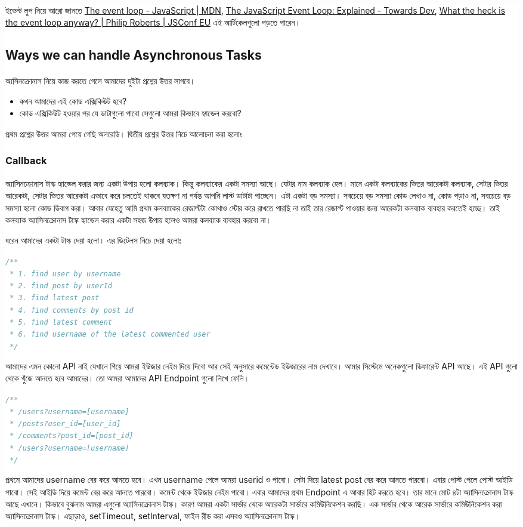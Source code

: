 ইভেন্ট লুপ নিয়ে আরো জানতে [The event loop - JavaScript | MDN](https://developer.mozilla.org/en-US/docs/Web/JavaScript/EventLoop), [The JavaScript Event Loop: Explained - Towards Dev](https://towardsdev.com/event-loop-in-javascript-672c07618dc9), [What the heck is the event loop anyway? | Philip Roberts | JSConf EU](https://youtu.be/8aGhZQkoFbQ) এই আর্টিকেলগুলো পড়তে পারেন।

## Ways we can handle Asynchronous Tasks

অ্যসিনক্রোনাস নিয়ে কাজ করতে গেলে আমাদের দুইটা প্রশ্নের উত্তর লাগবে।

- কখন আমাদের এই কোড এক্সিকিউট হবে?
- কোড এক্সিকিউট হওয়ার পর যে ডাটাগুলো পাবো সেগুলো আমরা কিভাবে হ্যান্ডেল করবো?

প্রথম প্রশ্নের উত্তর আমরা পেয়ে গেছি অলরেডি। দ্বিতীয় প্রশ্নের উত্তর নিচে আলোচনা করা হলোঃ

### Callback

অ্যাসিনক্রোনাস টাস্ক হ্যান্ডেল করার জন্য একটা উপায় হলো কলব্যাক। কিন্তু কলব্যাকের একটা সমস্যা আছে। যেটার নাম কলব্যাক হেল। মানে একটা কলব্যাকের ভিতর আরেকটা কলব্যাক, সেটার ভিতর আরেকটা, সেটার ভিতর আরেকটা এভাবে করে চলতেই থাকবে যতক্ষণ না পর্যন্ত আপনি লাস্ট ডাটাটা পাচ্ছেন। এটা একটা বড় সমস্যা। সবচেয়ে বড় সমস্যা কোড লেখাও না, কোড পড়াও না, সবচেয়ে বড় সমস্যা হলো কোড ডিবাগ করা। আবার যেহেতু আমি প্রথম কলব্যাকের রেজাল্টটা কোথাও স্টোর করে রাখতে পারছি না তাই তার রেজাল্ট পাওয়ার জন্য আরেকটা কলব্যাক ব্যবহার করতেই হচ্ছে। তাই কলব্যাক অ্যাসিনক্রোনাস টাস্ক হ্যান্ডেল করার একটা সহজ উপায় হলেও আমরা কলব্যাক ব্যবহার করবো না।

ধরেন আমাদের একটা টাস্ক দেয়া হলো। এর ডিটেলস নিচে দেয়া হলোঃ

```js
/**
 * 1. find user by username
 * 2. find post by userId
 * 3. find latest post
 * 4. find comments by post id
 * 5. find latest comment
 * 6. find username of the latest commented user
 */
```

আমাদের এমন কোনো API নাই যেখানে গিয়ে আমরা ইউজার নেইম দিয়ে দিবো আর সেই অনুসারে কমেন্টেড ইউজারের নাম দেখাবে। আমার সিস্টেমে অনেকগুলো ডিফারেন্ট API আছে। এই API গুলো থেকে খুঁজে আনতে হবে আমাদের। তো আমরা আমাদের API Endpoint গুলো লিখে ফেলি।

```js
/**
 * /users?username=[username]
 * /posts?user_id=[user_id]
 * /comments?post_id=[post_id]
 * /users?username=[username]
 */
```

প্রথমে আমাদের username বের করে আনতে হবে। এখন username পেলে আমরা userid ও পাবো। সেটা দিয়ে latest post বের করে আনতে পারবো। এবার পোস্ট পেলে পোস্ট আইডি পাবো। সেই আইডি দিয়ে কমেন্ট বের করে আনতে পারবো। কমেন্ট থেকে ইউজার নেইম পাবো। এবার আমাদের প্রথম Endpoint এ আবার হিট করতে হবে। তার মানে মোট ৪টা অ্যাসিনক্রোনাস টাস্ক আছে এখানে। কিভাবে বুঝলাম আমরা এগুলো অ্যাসিনক্রোনাস টাস্ক। কারণ আমরা একটা সার্ভার থেকে আরেকটা সার্ভারে কমিউনিকেশন করছি। এক সার্ভার থেকে আরেক সার্ভারে কমিউনিকেশন করা অ্যাসিনক্রোনাস টাস্ক। এছাড়াও, setTimeout, setInterval, ফাইল রীড করা এসবও অ্যাসিনক্রোনাস টাস্ক।
